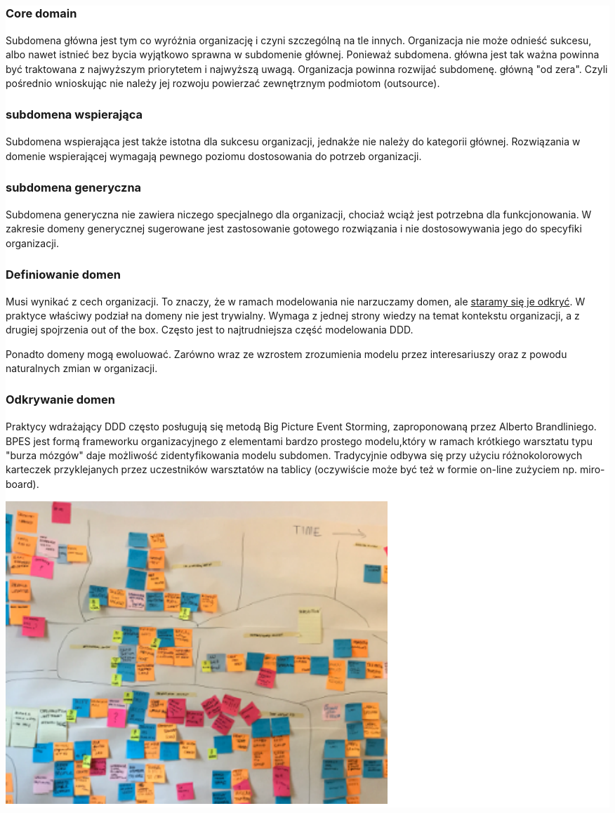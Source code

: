 ### Core domain

Subdomena główna jest tym co wyróżnia organizację i czyni szczególną na tle innych. Organizacja nie może odnieść sukcesu, albo nawet istnieć bez bycia wyjątkowo sprawna w subdomenie głównej.
Ponieważ subdomena. główna jest tak ważna powinna być traktowana z najwyższym priorytetem i najwyższą uwagą. Organizacja powinna rozwijać subdomenę. główną "od zera". Czyli pośrednio wnioskując nie należy jej rozwoju powierzać zewnętrznym podmiotom (outsource).

### subdomena wspierająca

Subdomena wspierająca jest także istotna dla sukcesu organizacji, jednakże nie należy do kategorii głównej. Rozwiązania w domenie wspierającej wymagają pewnego poziomu dostosowania do potrzeb organizacji.

### subdomena generyczna

Subdomena generyczna nie zawiera niczego specjalnego dla organizacji, chociaż wciąż jest potrzebna dla funkcjonowania. W zakresie domeny generycznej sugerowane jest zastosowanie gotowego rozwiązania i nie dostosowywania jego do specyfiki organizacji.

### Definiowanie domen

Musi wynikać z cech organizacji. To znaczy, że w ramach modelowania nie narzuczamy domen, ale <u>staramy się je odkryć</u>. W praktyce właściwy podział na domeny nie jest trywialny. Wymaga z jednej strony wiedzy na temat kontekstu organizacji, a z drugiej spojrzenia out of the box. Często jest to najtrudniejsza część modelowania DDD.

Ponadto domeny mogą ewoluować. Zarówno wraz ze wzrostem zrozumienia modelu przez interesariuszy oraz z powodu naturalnych zmian w organizacji.

### Odkrywanie domen

Praktycy wdrażający DDD często posługują się metodą Big Picture Event Storming, zaproponowaną przez Alberto Brandliniego.
BPES jest formą frameworku organizacyjnego z elementami bardzo prostego modelu,który w ramach krótkiego warsztatu typu "burza mózgów" daje możliwość zidentyfikowania modelu subdomen.
Tradycyjnie odbywa się przy użyciu różnokolorowych karteczek przyklejanych przez uczestników warsztatów na tablicy (oczywiście może być też w formie on-line zużyciem np. miro-board).

![image-20240118185906244](img/image-20240118185906244.png)

